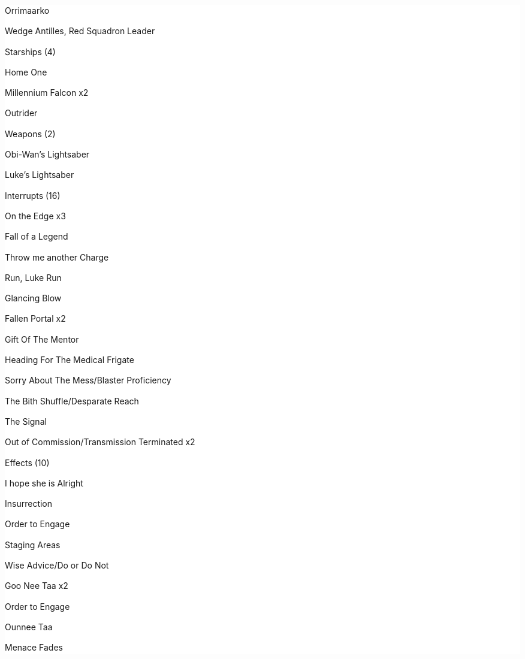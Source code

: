 Orrimaarko

Wedge Antilles, Red Squadron Leader


Starships (4)

Home One

Millennium Falcon x2

Outrider


Weapons (2)

Obi-Wan&#8217;s Lightsaber

Luke&#8217;s Lightsaber


Interrupts (16)

On the Edge x3

Fall of a Legend

Throw me another Charge

Run, Luke Run

Glancing Blow

Fallen Portal x2

Gift Of The Mentor

Heading For The Medical Frigate

Sorry About The Mess/Blaster Proficiency

The Bith Shuffle/Desparate Reach

The Signal

Out of Commission/Transmission Terminated x2


Effects (10)

I hope she is Alright

Insurrection

Order to Engage

Staging Areas

Wise Advice/Do or Do Not

Goo Nee Taa x2

Order to Engage

Ounnee Taa

Menace Fades
